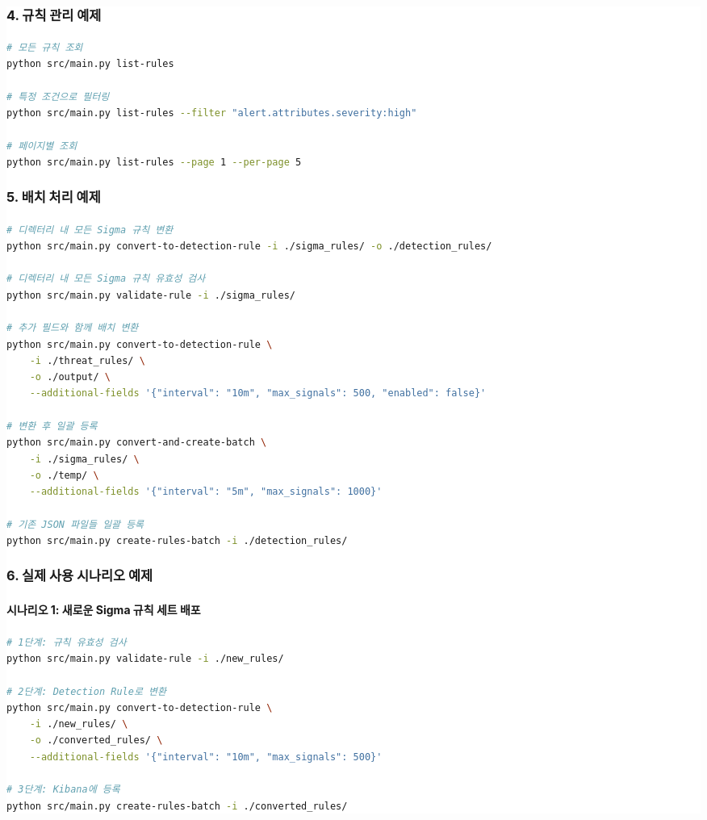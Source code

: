 ```python
```

### 4. 규칙 관리 예제

```bash
# 모든 규칙 조회
python src/main.py list-rules

# 특정 조건으로 필터링
python src/main.py list-rules --filter "alert.attributes.severity:high"

# 페이지별 조회
python src/main.py list-rules --page 1 --per-page 5
```

### 5. 배치 처리 예제

```bash
# 디렉터리 내 모든 Sigma 규칙 변환
python src/main.py convert-to-detection-rule -i ./sigma_rules/ -o ./detection_rules/

# 디렉터리 내 모든 Sigma 규칙 유효성 검사
python src/main.py validate-rule -i ./sigma_rules/

# 추가 필드와 함께 배치 변환
python src/main.py convert-to-detection-rule \
    -i ./threat_rules/ \
    -o ./output/ \
    --additional-fields '{"interval": "10m", "max_signals": 500, "enabled": false}'

# 변환 후 일괄 등록
python src/main.py convert-and-create-batch \
    -i ./sigma_rules/ \
    -o ./temp/ \
    --additional-fields '{"interval": "5m", "max_signals": 1000}'

# 기존 JSON 파일들 일괄 등록
python src/main.py create-rules-batch -i ./detection_rules/
```

### 6. 실제 사용 시나리오 예제

#### 시나리오 1: 새로운 Sigma 규칙 세트 배포
```bash
# 1단계: 규칙 유효성 검사
python src/main.py validate-rule -i ./new_rules/

# 2단계: Detection Rule로 변환
python src/main.py convert-to-detection-rule \
    -i ./new_rules/ \
    -o ./converted_rules/ \
    --additional-fields '{"interval": "10m", "max_signals": 500}'

# 3단계: Kibana에 등록
python src/main.py create-rules-batch -i ./converted_rules/
```
